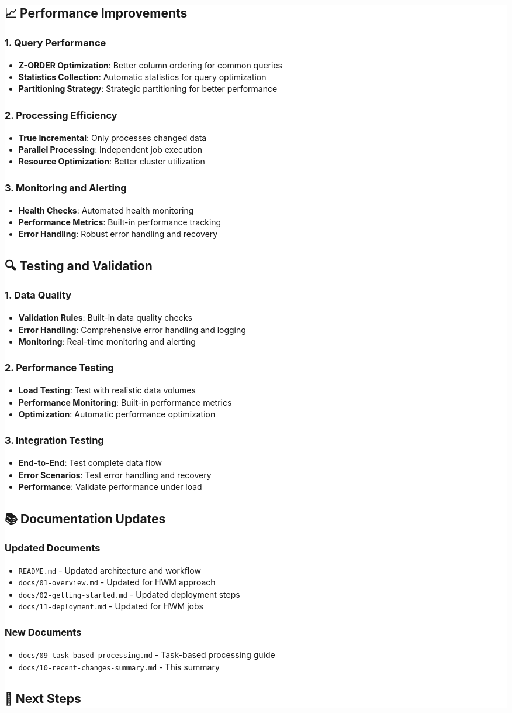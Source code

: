 ## 📈 Performance Improvements

### **1. Query Performance**
- **Z-ORDER Optimization**: Better column ordering for common queries
- **Statistics Collection**: Automatic statistics for query optimization
- **Partitioning Strategy**: Strategic partitioning for better performance

### **2. Processing Efficiency**
- **True Incremental**: Only processes changed data
- **Parallel Processing**: Independent job execution
- **Resource Optimization**: Better cluster utilization

### **3. Monitoring and Alerting**
- **Health Checks**: Automated health monitoring
- **Performance Metrics**: Built-in performance tracking
- **Error Handling**: Robust error handling and recovery

## 🔍 Testing and Validation

### **1. Data Quality**
- **Validation Rules**: Built-in data quality checks
- **Error Handling**: Comprehensive error handling and logging
- **Monitoring**: Real-time monitoring and alerting

### **2. Performance Testing**
- **Load Testing**: Test with realistic data volumes
- **Performance Monitoring**: Built-in performance metrics
- **Optimization**: Automatic performance optimization

### **3. Integration Testing**
- **End-to-End**: Test complete data flow
- **Error Scenarios**: Test error handling and recovery
- **Performance**: Validate performance under load

## 📚 Documentation Updates

### **Updated Documents**
- `README.md` - Updated architecture and workflow
- `docs/01-overview.md` - Updated for HWM approach
- `docs/02-getting-started.md` - Updated deployment steps
- `docs/11-deployment.md` - Updated for HWM jobs

### **New Documents**
- `docs/09-task-based-processing.md` - Task-based processing guide
- `docs/10-recent-changes-summary.md` - This summary

## 🎯 Next Steps
